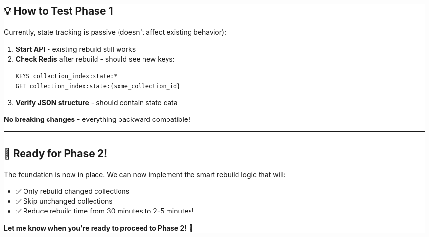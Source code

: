 ## 💡 How to Test Phase 1

Currently, state tracking is passive (doesn't affect existing behavior):

1. **Start API** - existing rebuild still works
2. **Check Redis** after rebuild - should see new keys:
   ```
   KEYS collection_index:state:*
   GET collection_index:state:{some_collection_id}
   ```
3. **Verify JSON structure** - should contain state data

**No breaking changes** - everything backward compatible!

---

## 🚀 Ready for Phase 2!

The foundation is now in place. We can now implement the smart rebuild logic that will:
- ✅ Only rebuild changed collections
- ✅ Skip unchanged collections
- ✅ Reduce rebuild time from 30 minutes to 2-5 minutes!

**Let me know when you're ready to proceed to Phase 2!** 🎉


